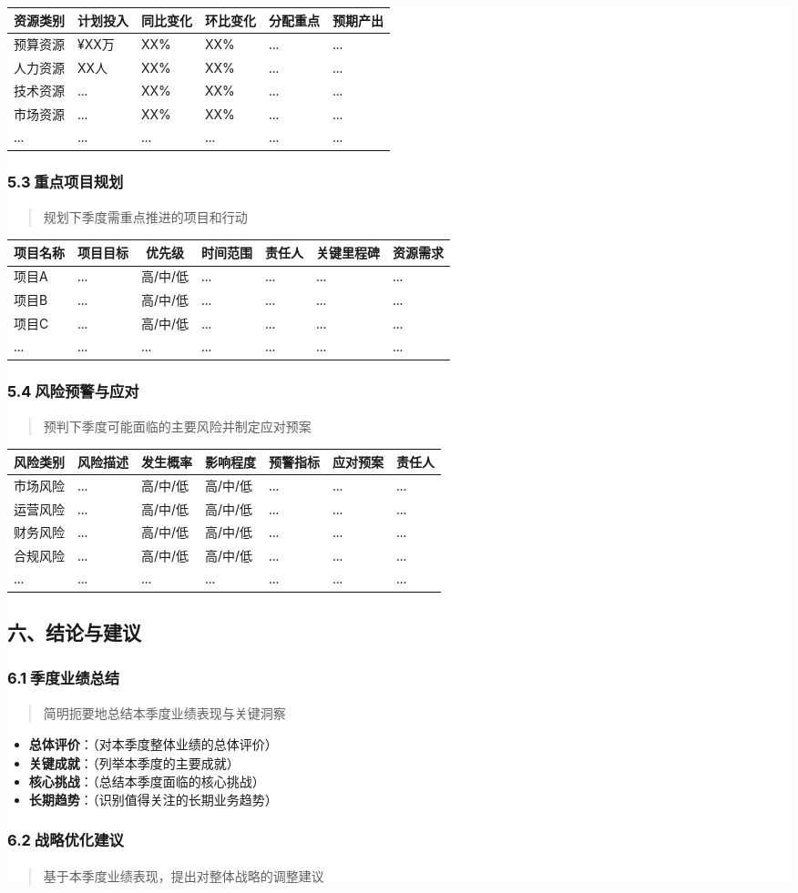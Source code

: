 | 资源类别 | 计划投入 | 同比变化 | 环比变化 | 分配重点 | 预期产出 |
| ---- | ---- | ---- | ---- | ---- | ---- |
| 预算资源 | ¥XX万 | XX% | XX% | ... | ... |
| 人力资源 | XX人 | XX% | XX% | ... | ... |
| 技术资源 | ... | XX% | XX% | ... | ... |
| 市场资源 | ... | XX% | XX% | ... | ... |
| ... | ... | ... | ... | ... | ... |

### 5.3 重点项目规划
> 规划下季度需重点推进的项目和行动

| 项目名称 | 项目目标 | 优先级 | 时间范围 | 责任人 | 关键里程碑 | 资源需求 |
| ---- | ---- | ---- | ---- | ---- | ---- | ---- |
| 项目A | ... | 高/中/低 | ... | ... | ... | ... |
| 项目B | ... | 高/中/低 | ... | ... | ... | ... |
| 项目C | ... | 高/中/低 | ... | ... | ... | ... |
| ... | ... | ... | ... | ... | ... | ... |

### 5.4 风险预警与应对
> 预判下季度可能面临的主要风险并制定应对预案

| 风险类别 | 风险描述 | 发生概率 | 影响程度 | 预警指标 | 应对预案 | 责任人 |
| ---- | ---- | ---- | ---- | ---- | ---- | ---- |
| 市场风险 | ... | 高/中/低 | 高/中/低 | ... | ... | ... |
| 运营风险 | ... | 高/中/低 | 高/中/低 | ... | ... | ... |
| 财务风险 | ... | 高/中/低 | 高/中/低 | ... | ... | ... |
| 合规风险 | ... | 高/中/低 | 高/中/低 | ... | ... | ... |
| ... | ... | ... | ... | ... | ... | ... |

## 六、结论与建议

### 6.1 季度业绩总结
> 简明扼要地总结本季度业绩表现与关键洞察

- **总体评价**：（对本季度整体业绩的总体评价）
- **关键成就**：（列举本季度的主要成就）
- **核心挑战**：（总结本季度面临的核心挑战）
- **长期趋势**：（识别值得关注的长期业务趋势）

### 6.2 战略优化建议
> 基于本季度业绩表现，提出对整体战略的调整建议
